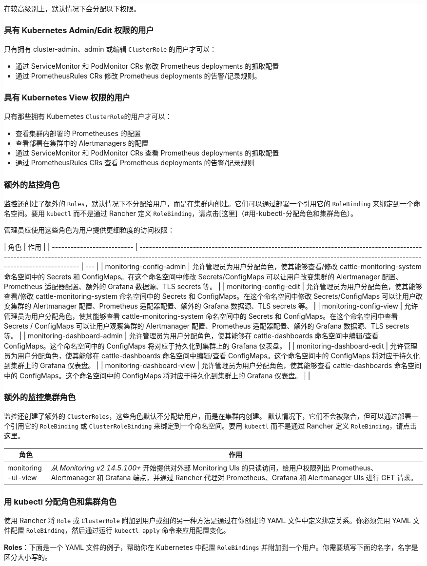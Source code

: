 在较高级别上，默认情况下会分配以下权限。

### 具有 Kubernetes Admin/Edit 权限的用户

只有拥有 cluster-admin、admin 或编辑 `ClusterRole` 的用户才可以：

- 通过 ServiceMonitor 和 PodMonitor CRs 修改 Prometheus deployments 的抓取配置
- 通过 PrometheusRules CRs 修改 Prometheus deployments 的告警/记录规则。

### 具有 Kubernetes View 权限的用户

只有那些拥有 Kubernetes `ClusterRole`的用户才可以：

- 查看集群内部署的 Prometheuses 的配置
- 查看部署在集群中的 Alertmanagers 的配置
- 通过 ServiceMonitor 和 PodMonitor CRs 查看 Prometheus deployments 的抓取配置
- 通过 PrometheusRules CRs 查看 Prometheus deployments 的告警/记录规则

### 额外的监控角色

监控还创建了额外的 `Roles`，默认情况下不分配给用户，而是在集群内创建。它们可以通过部署一个引用它的 `RoleBinding` 来绑定到一个命名空间。要用 `kubectl` 而不是通过 Rancher 定义 `RoleBinding`，请点击[这里]（#用-kubectl-分配角色和集群角色）。

管理员应使用这些角色为用户提供更细粒度的访问权限：

| 角色                       | 作用                                                                                                                                                                                                                                                    |
| -------------------------- | ------------------------------------------------------------------------------------------------------------------------------------------------------------------------------------------------------------------------------------------------------- | --- |
| monitoring-config-admin    | 允许管理员为用户分配角色，使其能够查看/修改 cattle-monitoring-system 命名空间中的 Secrets 和 ConfigMaps。在这个命名空间中修改 Secrets/ConfigMaps 可以让用户改变集群的 Alertmanager 配置、Prometheus 适配器配置、额外的 Grafana 数据源、TLS secrets 等。 |
| monitoring-config-edit     | 允许管理员为用户分配角色，使其能够查看/修改 cattle-monitoring-system 命名空间中的 Secrets 和 ConfigMaps。在这个命名空间中修改 Secrets/ConfigMaps 可以让用户改变集群的 Alertmanager 配置、Prometheus 适配器配置、额外的 Grafana 数据源、TLS secrets 等。 |
| monitoring-config-view     | 允许管理员为用户分配角色，使其能够查看 cattle-monitoring-system 命名空间中的 Secrets 和 ConfigMaps。在这个命名空间中查看 Secrets / ConfigMaps 可以让用户观察集群的 Alertmanager 配置、Prometheus 适配器配置、额外的 Grafana 数据源、TLS secrets 等。    |
| monitoring-dashboard-admin | 允许管理员为用户分配角色，使其能够在 cattle-dashboards 命名空间中编辑/查看 ConfigMaps。这个命名空间中的 ConfigMaps 将对应于持久化到集群上的 Grafana 仪表盘。                                                                                            |
| monitoring-dashboard-edit  | 允许管理员为用户分配角色，使其能够在 cattle-dashboards 命名空间中编辑/查看 ConfigMaps。这个命名空间中的 ConfigMaps 将对应于持久化到集群上的 Grafana 仪表盘。                                                                                            |
| monitoring-dashboard-view  | 允许管理员为用户分配角色，使其能够查看 cattle-dashboards 命名空间中的 ConfigMaps。这个命名空间中的 ConfigMaps 将对应于持久化到集群上的 Grafana 仪表盘。                                                                                                 |     |

### 额外的监控集群角色

监控还创建了额外的 `ClusterRoles`，这些角色默认不分配给用户，而是在集群内创建。 默认情况下，它们不会被聚合，但可以通过部署一个引用它的 `RoleBinding` 或 `ClusterRoleBinding` 来绑定到一个命名空间。要用 `kubectl` 而不是通过 Rancher 定义 `RoleBinding`，请点击[这里](#用-kubectl-分配角色和集群角色)。

| 角色               | 作用                                                                                                                                                                                                                                         |
| ------------------ | -------------------------------------------------------------------------------------------------------------------------------------------------------------------------------------------------------------------------------------------- |
| monitoring-ui-view | <a id="monitoring-ui-view"></a>_从 Monitoring v2 14.5.100+_ 开始提供对外部 Monitoring UIs 的只读访问，给用户权限列出 Prometheus、Alertmanager 和 Grafana 端点，并通过 Rancher 代理对 Prometheus、Grafana 和 Alertmanager UIs 进行 GET 请求。 |

### 用 kubectl 分配角色和集群角色

使用 Rancher 将 `Role` 或 `ClusterRole` 附加到用户或组的另一种方法是通过在你创建的 YAML 文件中定义绑定关系。你必须先用 YAML 文件配置 `RoleBinding`，然后通过运行 `kubectl apply` 命令来应用配置变化。

**Roles**：下面是一个 YAML 文件的例子，帮助你在 Kubernetes 中配置 `RoleBindings` 并附加到一个用户。你需要填写下面的名字，名字是区分大小写的。
